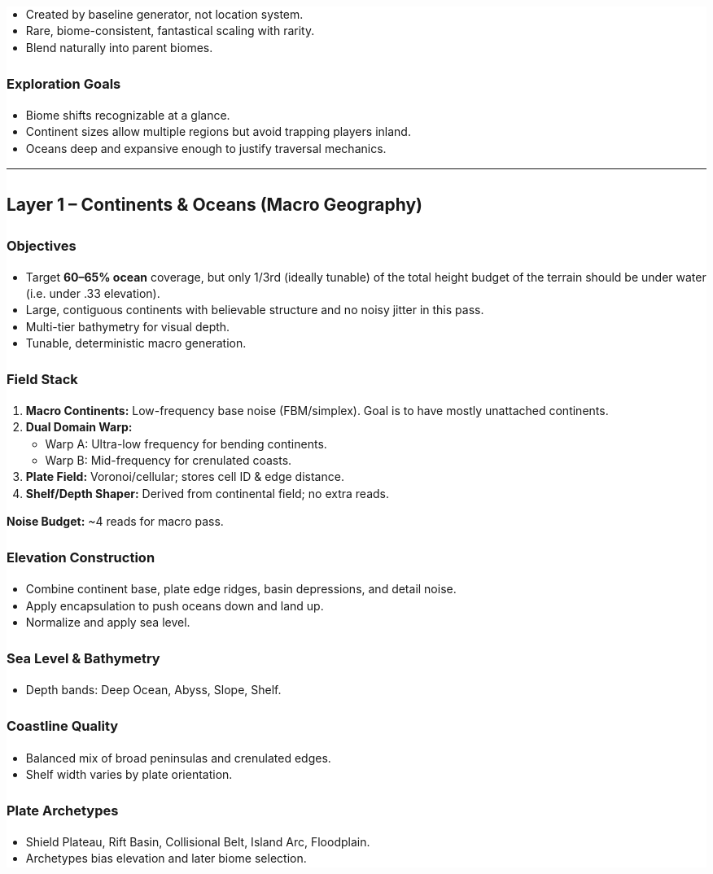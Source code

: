 - Created by baseline generator, not location system.
- Rare, biome-consistent, fantastical scaling with rarity.
- Blend naturally into parent biomes.

### Exploration Goals

- Biome shifts recognizable at a glance.
- Continent sizes allow multiple regions but avoid trapping players inland.
- Oceans deep and expansive enough to justify traversal mechanics.

---

## Layer 1 – Continents & Oceans (Macro Geography)

### Objectives

- Target **60–65% ocean** coverage, but only 1/3rd (ideally tunable) of the total height budget of the terrain should be under water (i.e. under .33 elevation).
- Large, contiguous continents with believable structure and no noisy jitter in this pass.
- Multi-tier bathymetry for visual depth.
- Tunable, deterministic macro generation.

### Field Stack

1. **Macro Continents:** Low-frequency base noise (FBM/simplex). Goal is to have mostly unattached continents.
2. **Dual Domain Warp:**
   - Warp A: Ultra-low frequency for bending continents.
   - Warp B: Mid-frequency for crenulated coasts.
3. **Plate Field:** Voronoi/cellular; stores cell ID & edge distance.
4. **Shelf/Depth Shaper:** Derived from continental field; no extra reads.

**Noise Budget:** ~4 reads for macro pass.

### Elevation Construction

- Combine continent base, plate edge ridges, basin depressions, and detail noise.
- Apply encapsulation to push oceans down and land up.
- Normalize and apply sea level.

### Sea Level & Bathymetry

- Depth bands: Deep Ocean, Abyss, Slope, Shelf.

### Coastline Quality

- Balanced mix of broad peninsulas and crenulated edges.
- Shelf width varies by plate orientation.

### Plate Archetypes

- Shield Plateau, Rift Basin, Collisional Belt, Island Arc, Floodplain.
- Archetypes bias elevation and later biome selection.

